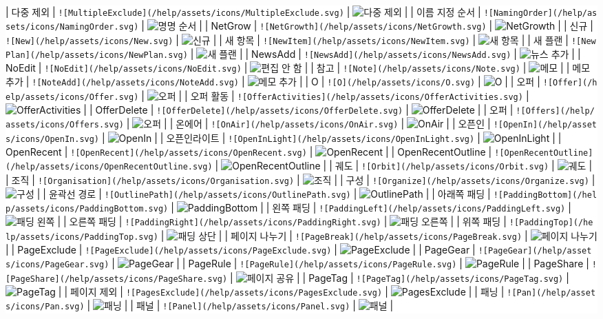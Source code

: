 | 다중 제외 | `![MultipleExclude](/help/assets/icons/MultipleExclude.svg)` | ![다중 제외](/help/assets/icons/MultipleExclude.svg) |
| 이름 지정 순서 | `![NamingOrder](/help/assets/icons/NamingOrder.svg)` | ![명명 순서](/help/assets/icons/NamingOrder.svg) |
| NetGrow | `![NetGrowth](/help/assets/icons/NetGrowth.svg)` | ![NetGrowth](/help/assets/icons/NetGrowth.svg) |
| 신규 | `![New](/help/assets/icons/New.svg)` | ![신규](/help/assets/icons/New.svg) |
| 새 항목 | `![NewItem](/help/assets/icons/NewItem.svg)` | ![새 항목](/help/assets/icons/NewItem.svg) |
| 새 플랜 | `![NewPlan](/help/assets/icons/NewPlan.svg)` | ![새 플랜](/help/assets/icons/NewPlan.svg) |
| NewsAdd | `![NewsAdd](/help/assets/icons/NewsAdd.svg)` | ![뉴스 추가](/help/assets/icons/NewsAdd.svg) |
| NoEdit | `![NoEdit](/help/assets/icons/NoEdit.svg)` | ![편집 안 함](/help/assets/icons/NoEdit.svg) |
| 참고 | `![Note](/help/assets/icons/Note.svg)` | ![메모](/help/assets/icons/Note.svg) |
| 메모 추가 | `![NoteAdd](/help/assets/icons/NoteAdd.svg)` | ![메모 추가](/help/assets/icons/NoteAdd.svg) |
| O | `![O](/help/assets/icons/O.svg)` | ![O](/help/assets/icons/O.svg) |
| 오퍼 | `![Offer](/help/assets/icons/Offer.svg)` | ![오퍼](/help/assets/icons/Offer.svg) |
| 오퍼 활동 | `![OfferActivities](/help/assets/icons/OfferActivities.svg)` | ![OfferActivities](/help/assets/icons/OfferActivities.svg) |
| OfferDelete | `![OfferDelete](/help/assets/icons/OfferDelete.svg)` | ![OfferDelete](/help/assets/icons/OfferDelete.svg) |
| 오퍼 | `![Offers](/help/assets/icons/Offers.svg)` | ![오퍼](/help/assets/icons/Offers.svg) |
| 온에어 | `![OnAir](/help/assets/icons/OnAir.svg)` | ![OnAir](/help/assets/icons/OnAir.svg) |
| 오픈인 | `![OpenIn](/help/assets/icons/OpenIn.svg)` | ![OpenIn](/help/assets/icons/OpenIn.svg) |
| 오픈인라이트 | `![OpenInLight](/help/assets/icons/OpenInLight.svg)` | ![OpenInLight](/help/assets/icons/OpenInLight.svg) |
| OpenRecent | `![OpenRecent](/help/assets/icons/OpenRecent.svg)` | ![OpenRecent](/help/assets/icons/OpenRecent.svg) |
| OpenRecentOutline | `![OpenRecentOutline](/help/assets/icons/OpenRecentOutline.svg)` | ![OpenRecentOutline](/help/assets/icons/OpenRecentOutline.svg) |
| 궤도 | `![Orbit](/help/assets/icons/Orbit.svg)` | ![궤도](/help/assets/icons/Orbit.svg) |
| 조직 | `![Organisation](/help/assets/icons/Organisation.svg)` | ![조직](/help/assets/icons/Organisation.svg) |
| 구성 | `![Organize](/help/assets/icons/Organize.svg)` | ![구성](/help/assets/icons/Organize.svg) |
| 윤곽선 경로 | `![OutlinePath](/help/assets/icons/OutlinePath.svg)` | ![OutlinePath](/help/assets/icons/OutlinePath.svg) |
| 아래쪽 패딩 | `![PaddingBottom](/help/assets/icons/PaddingBottom.svg)` | ![PaddingBottom](/help/assets/icons/PaddingBottom.svg) |
| 왼쪽 패딩 | `![PaddingLeft](/help/assets/icons/PaddingLeft.svg)` | ![패딩 왼쪽](/help/assets/icons/PaddingLeft.svg) |
| 오른쪽 패딩 | `![PaddingRight](/help/assets/icons/PaddingRight.svg)` | ![패딩 오른쪽](/help/assets/icons/PaddingRight.svg) |
| 위쪽 패딩 | `![PaddingTop](/help/assets/icons/PaddingTop.svg)` | ![패딩 상단](/help/assets/icons/PaddingTop.svg) |
| 페이지 나누기 | `![PageBreak](/help/assets/icons/PageBreak.svg)` | ![페이지 나누기](/help/assets/icons/PageBreak.svg) |
| PageExclude | `![PageExclude](/help/assets/icons/PageExclude.svg)` | ![PageExclude](/help/assets/icons/PageExclude.svg) |
| PageGear | `![PageGear](/help/assets/icons/PageGear.svg)` | ![PageGear](/help/assets/icons/PageGear.svg) |
| PageRule | `![PageRule](/help/assets/icons/PageRule.svg)` | ![PageRule](/help/assets/icons/PageRule.svg) |
| PageShare | `![PageShare](/help/assets/icons/PageShare.svg)` | ![페이지 공유](/help/assets/icons/PageShare.svg) |
| PageTag | `![PageTag](/help/assets/icons/PageTag.svg)` | ![PageTag](/help/assets/icons/PageTag.svg) |
| 페이지 제외 | `![PagesExclude](/help/assets/icons/PagesExclude.svg)` | ![PagesExclude](/help/assets/icons/PagesExclude.svg) |
| 패닝 | `![Pan](/help/assets/icons/Pan.svg)` | ![패닝](/help/assets/icons/Pan.svg) |
| 패널 | `![Panel](/help/assets/icons/Panel.svg)` | ![패널](/help/assets/icons/Panel.svg) |